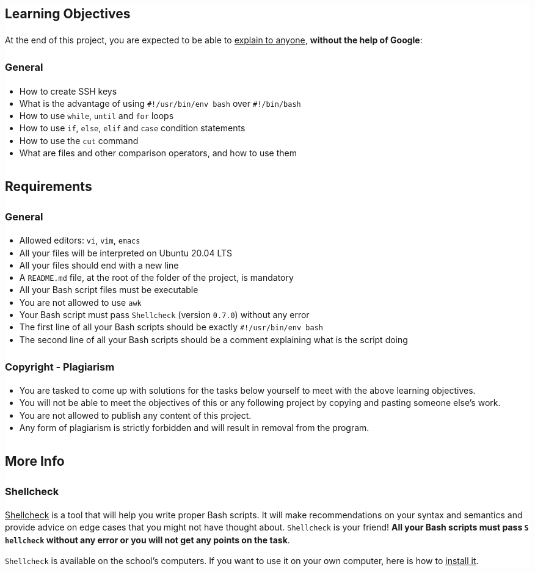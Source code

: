 ## Learning Objectives

At the end of this project, you are expected to be able to [explain to anyone](https://intranet.alxswe.com/rltoken/UnkzDNdH09TFJ0-Y56azyg "explain to anyone"), **without the help of Google**:

### General

-   How to create SSH keys
-   What is the advantage of using `#!/usr/bin/env bash` over `#!/bin/bash`
-   How to use `while`, `until` and `for` loops
-   How to use `if`, `else`, `elif` and `case` condition statements
-   How to use the `cut` command
-   What are files and other comparison operators, and how to use them

## Requirements

### General

-   Allowed editors: `vi`, `vim`, `emacs`
-   All your files will be interpreted on Ubuntu 20.04 LTS
-   All your files should end with a new line
-   A `README.md` file, at the root of the folder of the project, is mandatory
-   All your Bash script files must be executable
-   You are not allowed to use `awk`
-   Your Bash script must pass `Shellcheck` (version `0.7.0`) without any error
-   The first line of all your Bash scripts should be exactly `#!/usr/bin/env bash`
-   The second line of all your Bash scripts should be a comment explaining what is the script doing

### Copyright - Plagiarism

-   You are tasked to come up with solutions for the tasks below yourself to meet with the above learning objectives.
-   You will not be able to meet the objectives of this or any following project by copying and pasting someone else’s work.
-   You are not allowed to publish any content of this project.
-   Any form of plagiarism is strictly forbidden and will result in removal from the program.

## More Info

### Shellcheck

[Shellcheck](https://intranet.alxswe.com/rltoken/joK6l_yEZ9N7T0GQ1RDjLA "Shellcheck") is a tool that will help you write proper Bash scripts. It will make recommendations on your syntax and semantics and provide advice on edge cases that you might not have thought about. `Shellcheck` is your friend! **All your Bash scripts must pass `Shellcheck` without any error or you will not get any points on the task**.

`Shellcheck` is available on the school’s computers. If you want to use it on your own computer, here is how to [install it](https://intranet.alxswe.com/rltoken/jbz0_-i3TV3WpKgxhyrtpA "install it").
